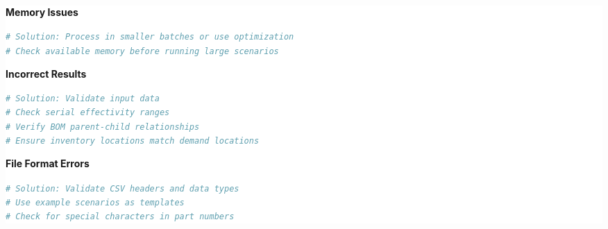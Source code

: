 **Memory Issues**
```bash
# Solution: Process in smaller batches or use optimization
# Check available memory before running large scenarios
```

**Incorrect Results**
```bash
# Solution: Validate input data
# Check serial effectivity ranges
# Verify BOM parent-child relationships
# Ensure inventory locations match demand locations
```

**File Format Errors**
```bash
# Solution: Validate CSV headers and data types
# Use example scenarios as templates
# Check for special characters in part numbers
```